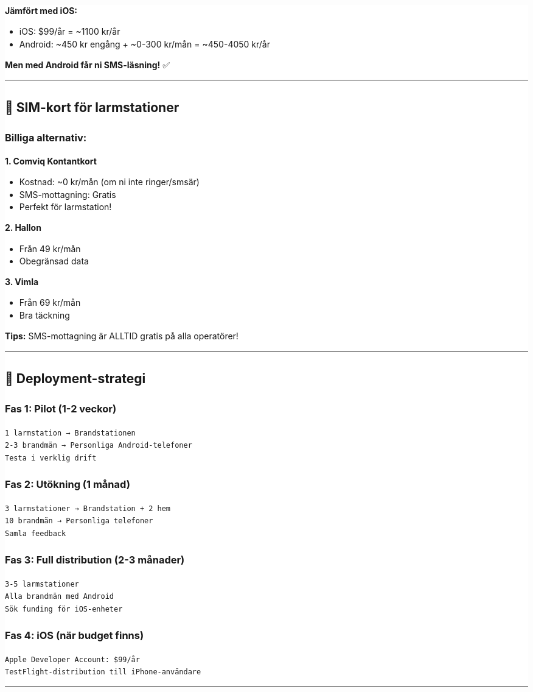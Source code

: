 **Jämfört med iOS:**
- iOS: $99/år = ~1100 kr/år
- Android: ~450 kr engång + ~0-300 kr/mån = ~450-4050 kr/år

**Men med Android får ni SMS-läsning!** ✅

---

## 🎯 SIM-kort för larmstationer

### Billiga alternativ:

**1. Comviq Kontantkort**
- Kostnad: ~0 kr/mån (om ni inte ringer/smsär)
- SMS-mottagning: Gratis
- Perfekt för larmstation!

**2. Hallon**
- Från 49 kr/mån
- Obegränsad data

**3. Vimla**
- Från 69 kr/mån
- Bra täckning

**Tips:** SMS-mottagning är ALLTID gratis på alla operatörer!

---

## 🚀 Deployment-strategi

### Fas 1: Pilot (1-2 veckor)
```
1 larmstation → Brandstationen
2-3 brandmän → Personliga Android-telefoner
Testa i verklig drift
```

### Fas 2: Utökning (1 månad)
```
3 larmstationer → Brandstation + 2 hem
10 brandmän → Personliga telefoner
Samla feedback
```

### Fas 3: Full distribution (2-3 månader)
```
3-5 larmstationer
Alla brandmän med Android
Sök funding för iOS-enheter
```

### Fas 4: iOS (när budget finns)
```
Apple Developer Account: $99/år
TestFlight-distribution till iPhone-användare
```

---